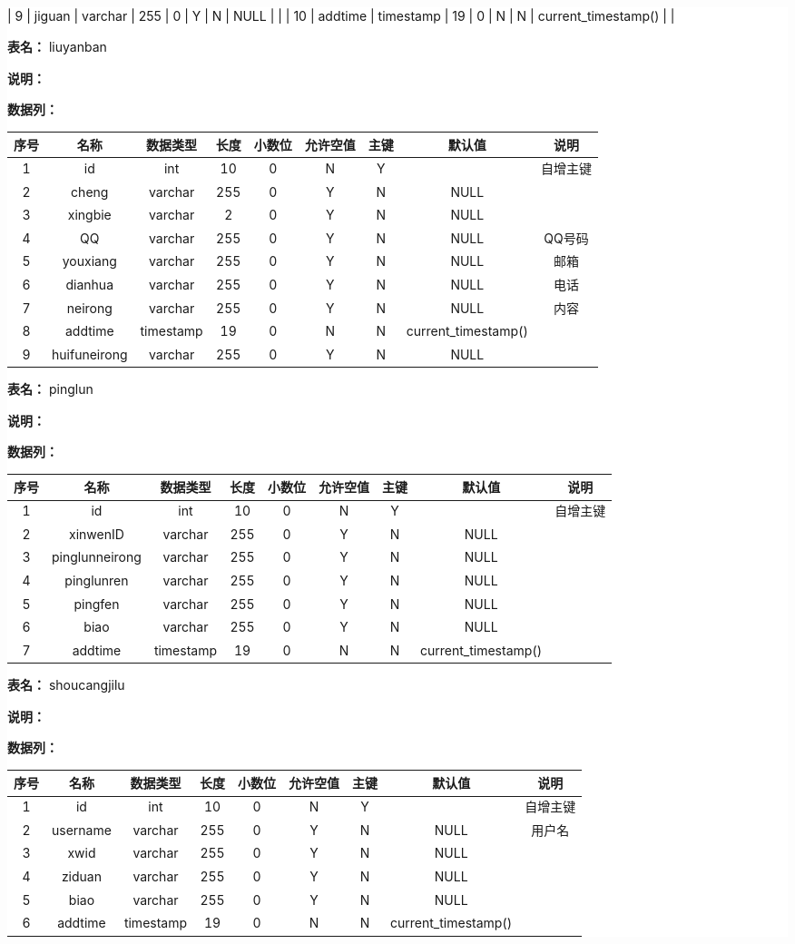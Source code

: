 |  9   | jiguan |   varchar   | 255 |   0    |    Y     |  N   |   NULL    |   |
|  10   | addtime |   timestamp   | 19 |   0    |    N     |  N   |   current_timestamp()    |   |

**表名：** <a id="liuyanban">liuyanban</a>

**说明：** 

**数据列：**

| 序号 | 名称 | 数据类型 |  长度  | 小数位 | 允许空值 | 主键 | 默认值 | 说明 |
| :---: | :---: | :---: | :---: | :---: | :---: | :---: | :---: | :---: |
|  1   | id |   int   | 10 |   0    |    N     |  Y   |       | 自增主键  |
|  2   | cheng |   varchar   | 255 |   0    |    Y     |  N   |   NULL    |   |
|  3   | xingbie |   varchar   | 2 |   0    |    Y     |  N   |   NULL    |   |
|  4   | QQ |   varchar   | 255 |   0    |    Y     |  N   |   NULL    | QQ号码  |
|  5   | youxiang |   varchar   | 255 |   0    |    Y     |  N   |   NULL    | 邮箱  |
|  6   | dianhua |   varchar   | 255 |   0    |    Y     |  N   |   NULL    | 电话  |
|  7   | neirong |   varchar   | 255 |   0    |    Y     |  N   |   NULL    | 内容  |
|  8   | addtime |   timestamp   | 19 |   0    |    N     |  N   |   current_timestamp()    |   |
|  9   | huifuneirong |   varchar   | 255 |   0    |    Y     |  N   |   NULL    |   |

**表名：** <a id="pinglun">pinglun</a>

**说明：** 

**数据列：**

| 序号 | 名称 | 数据类型 |  长度  | 小数位 | 允许空值 | 主键 | 默认值 | 说明 |
| :---: | :---: | :---: | :---: | :---: | :---: | :---: | :---: | :---: |
|  1   | id |   int   | 10 |   0    |    N     |  Y   |       | 自增主键  |
|  2   | xinwenID |   varchar   | 255 |   0    |    Y     |  N   |   NULL    |   |
|  3   | pinglunneirong |   varchar   | 255 |   0    |    Y     |  N   |   NULL    |   |
|  4   | pinglunren |   varchar   | 255 |   0    |    Y     |  N   |   NULL    |   |
|  5   | pingfen |   varchar   | 255 |   0    |    Y     |  N   |   NULL    |   |
|  6   | biao |   varchar   | 255 |   0    |    Y     |  N   |   NULL    |   |
|  7   | addtime |   timestamp   | 19 |   0    |    N     |  N   |   current_timestamp()    |   |

**表名：** <a id="shoucangjilu">shoucangjilu</a>

**说明：** 

**数据列：**

| 序号 | 名称 | 数据类型 |  长度  | 小数位 | 允许空值 | 主键 | 默认值 | 说明 |
| :---: | :---: | :---: | :---: | :---: | :---: | :---: | :---: | :---: |
|  1   | id |   int   | 10 |   0    |    N     |  Y   |       | 自增主键  |
|  2   | username |   varchar   | 255 |   0    |    Y     |  N   |   NULL    | 用户名  |
|  3   | xwid |   varchar   | 255 |   0    |    Y     |  N   |   NULL    |   |
|  4   | ziduan |   varchar   | 255 |   0    |    Y     |  N   |   NULL    |   |
|  5   | biao |   varchar   | 255 |   0    |    Y     |  N   |   NULL    |   |
|  6   | addtime |   timestamp   | 19 |   0    |    N     |  N   |   current_timestamp()    |   |
